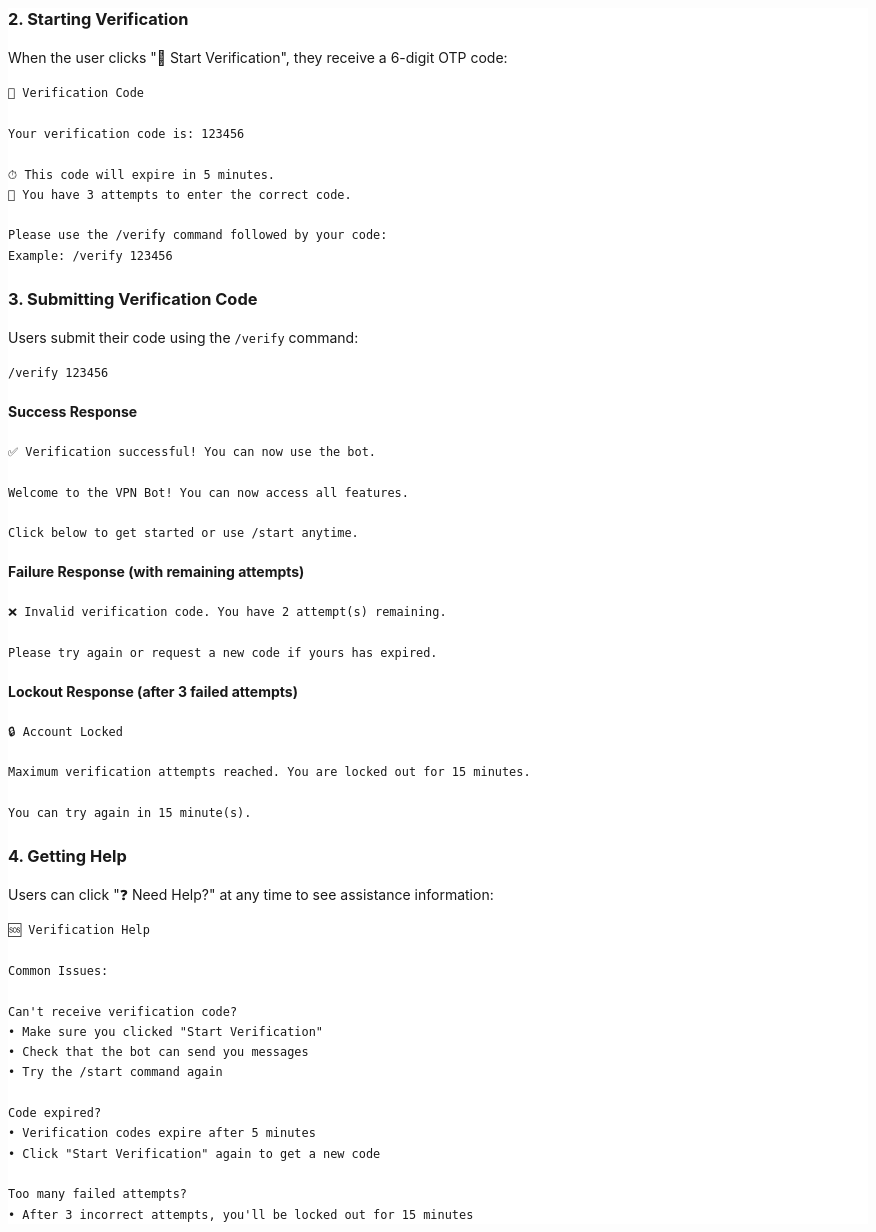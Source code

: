 ### 2. Starting Verification
When the user clicks "🔐 Start Verification", they receive a 6-digit OTP code:

```
🔐 Verification Code

Your verification code is: 123456

⏱ This code will expire in 5 minutes.
📝 You have 3 attempts to enter the correct code.

Please use the /verify command followed by your code:
Example: /verify 123456
```

### 3. Submitting Verification Code
Users submit their code using the `/verify` command:

```
/verify 123456
```

#### Success Response
```
✅ Verification successful! You can now use the bot.

Welcome to the VPN Bot! You can now access all features.

Click below to get started or use /start anytime.
```

#### Failure Response (with remaining attempts)
```
❌ Invalid verification code. You have 2 attempt(s) remaining.

Please try again or request a new code if yours has expired.
```

#### Lockout Response (after 3 failed attempts)
```
🔒 Account Locked

Maximum verification attempts reached. You are locked out for 15 minutes.

You can try again in 15 minute(s).
```

### 4. Getting Help
Users can click "❓ Need Help?" at any time to see assistance information:

```
🆘 Verification Help

Common Issues:

Can't receive verification code?
• Make sure you clicked "Start Verification"
• Check that the bot can send you messages
• Try the /start command again

Code expired?
• Verification codes expire after 5 minutes
• Click "Start Verification" again to get a new code

Too many failed attempts?
• After 3 incorrect attempts, you'll be locked out for 15 minutes
```